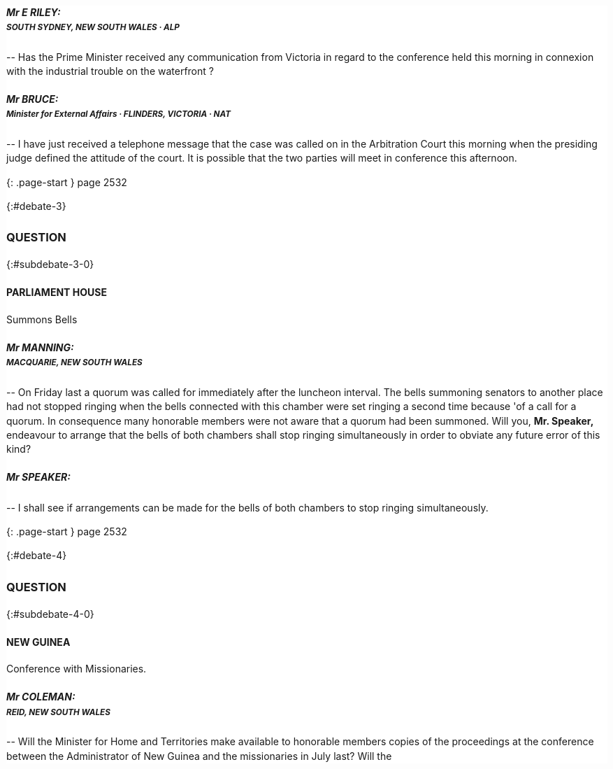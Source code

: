 ##### Mr E RILEY:<br><small class="text-muted">SOUTH SYDNEY, NEW SOUTH WALES &middot; ALP</small>

-- Has the Prime Minister received any communication from Victoria in regard to the conference held this morning in connexion with the industrial trouble on the waterfront ? 

##### Mr BRUCE:<br><small class="text-muted">Minister for External Affairs &middot; FLINDERS, VICTORIA &middot; NAT</small>

-- I have just received a telephone message that the case was called on in the Arbitration Court this morning when the presiding judge defined the attitude of the court. It is possible that the two parties will meet in conference this afternoon. 

{: .page-start }
page 2532

{:#debate-3}
### QUESTION

{:#subdebate-3-0}
#### PARLIAMENT HOUSE

Summons Bells

##### Mr MANNING:<br><small class="text-muted">MACQUARIE, NEW SOUTH WALES</small>

-- On Friday last a quorum was called for immediately after the luncheon interval. The bells summoning senators to another place had not stopped ringing when the bells connected with this chamber were set ringing a second time because 'of a call for a quorum. In consequence many honorable members were not aware that a quorum had been summoned. Will you,  **Mr. Speaker,**  endeavour to arrange that the bells of both chambers shall stop ringing simultaneously in order to obviate any future error of this kind? 

##### Mr SPEAKER:

-- I shall see if arrangements can be made for the bells of both chambers to stop ringing simultaneously. 

{: .page-start }
page 2532

{:#debate-4}
### QUESTION

{:#subdebate-4-0}
#### NEW GUINEA

Conference with Missionaries. 

##### Mr COLEMAN:<br><small class="text-muted">REID, NEW SOUTH WALES</small>

-- Will the Minister for Home and Territories make available to honorable members copies of the proceedings at the conference between the Administrator of New Guinea and the missionaries in July last? Will the 
